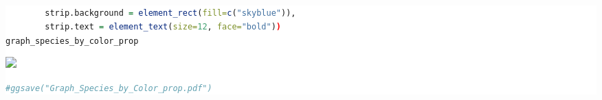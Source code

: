 ``` r
        strip.background = element_rect(fill=c("skyblue")),
        strip.text = element_text(size=12, face="bold"))
graph_species_by_color_prop
```

![](CritterGame_DataAnalysis_exp2_files/figure-markdown_github-ascii_identifiers/unnamed-chunk-3-2.png)

``` r
#ggsave("Graph_Species_by_Color_prop.pdf")
```
